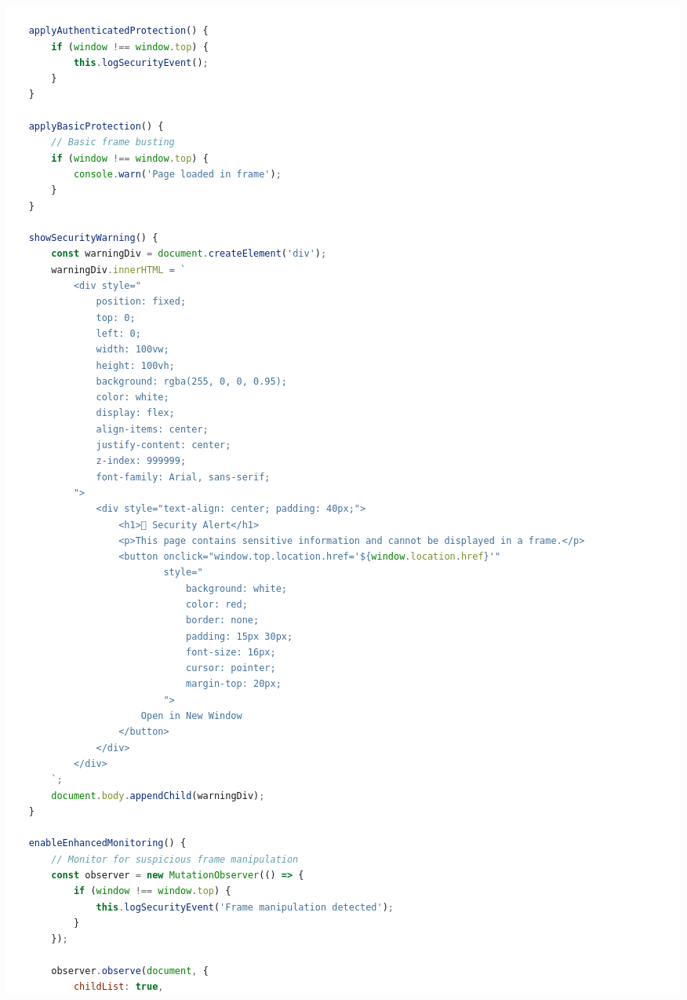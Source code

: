 ```javascript
    
    applyAuthenticatedProtection() {
        if (window !== window.top) {
            this.logSecurityEvent();
        }
    }
    
    applyBasicProtection() {
        // Basic frame busting
        if (window !== window.top) {
            console.warn('Page loaded in frame');
        }
    }
    
    showSecurityWarning() {
        const warningDiv = document.createElement('div');
        warningDiv.innerHTML = `
            <div style="
                position: fixed;
                top: 0;
                left: 0;
                width: 100vw;
                height: 100vh;
                background: rgba(255, 0, 0, 0.95);
                color: white;
                display: flex;
                align-items: center;
                justify-content: center;
                z-index: 999999;
                font-family: Arial, sans-serif;
            ">
                <div style="text-align: center; padding: 40px;">
                    <h1>🚨 Security Alert</h1>
                    <p>This page contains sensitive information and cannot be displayed in a frame.</p>
                    <button onclick="window.top.location.href='${window.location.href}'" 
                            style="
                                background: white;
                                color: red;
                                border: none;
                                padding: 15px 30px;
                                font-size: 16px;
                                cursor: pointer;
                                margin-top: 20px;
                            ">
                        Open in New Window
                    </button>
                </div>
            </div>
        `;
        document.body.appendChild(warningDiv);
    }
    
    enableEnhancedMonitoring() {
        // Monitor for suspicious frame manipulation
        const observer = new MutationObserver(() => {
            if (window !== window.top) {
                this.logSecurityEvent('Frame manipulation detected');
            }
        });
        
        observer.observe(document, {
            childList: true,
```
